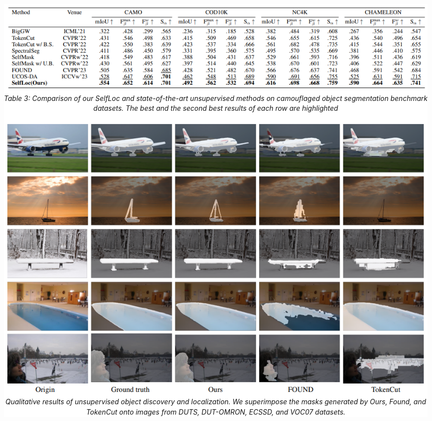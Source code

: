 

<p align="center">
    <img src="./figs/Table_Unsupervised_Camouflaged _Object_Segmentation.png"/> <br />
    <em> 
    Table 3: Comparison of our SelfLoc and state-of-the-art unsupervised methods on camouflaged object segmentation benchmark datasets. The
best and the second best results of each row are highlighted
    </em>
</p>

<p align="center">
    <img src="./figs/vis_1.png"/> <br />
    <em> 
    Qualitative results of unsupervised object discovery and localization. We superimpose the masks generated by Ours, Found, and TokenCut onto images from DUTS, DUT-OMRON, ECSSD, and VOC07 datasets.
    </em>
</p>
